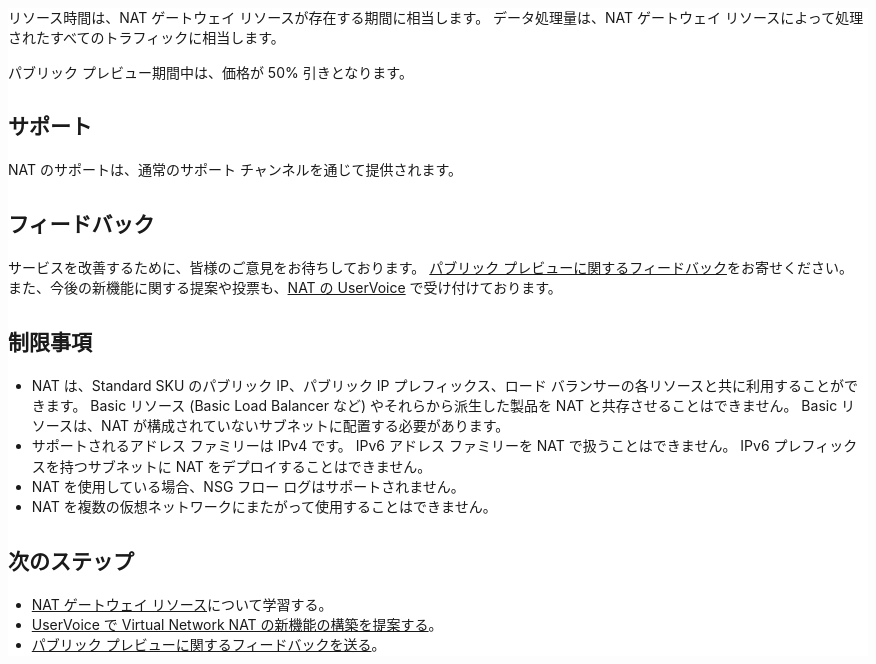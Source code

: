 リソース時間は、NAT ゲートウェイ リソースが存在する期間に相当します。
データ処理量は、NAT ゲートウェイ リソースによって処理されたすべてのトラフィックに相当します。

パブリック プレビュー期間中は、価格が 50% 引きとなります。

## <a name="support"></a>サポート

NAT のサポートは、通常のサポート チャンネルを通じて提供されます。

## <a name="feedback"></a>フィードバック

サービスを改善するために、皆様のご意見をお待ちしております。 [パブリック プレビューに関するフィードバック](https://aka.ms/natfeedback)をお寄せください。  また、今後の新機能に関する提案や投票も、[NAT の UserVoice](https://aka.ms/natuservoice) で受け付けております。

## <a name="limitations"></a>制限事項

* NAT は、Standard SKU のパブリック IP、パブリック IP プレフィックス、ロード バランサーの各リソースと共に利用することができます。   Basic リソース (Basic Load Balancer など) やそれらから派生した製品を NAT と共存させることはできません。  Basic リソースは、NAT が構成されていないサブネットに配置する必要があります。
* サポートされるアドレス ファミリーは IPv4 です。  IPv6 アドレス ファミリーを NAT で扱うことはできません。  IPv6 プレフィックスを持つサブネットに NAT をデプロイすることはできません。
* NAT を使用している場合、NSG フロー ログはサポートされません。
* NAT を複数の仮想ネットワークにまたがって使用することはできません。

## <a name="next-steps"></a>次のステップ

* [NAT ゲートウェイ リソース](./nat-gateway-resource.md)について学習する。
* [UserVoice で Virtual Network NAT の新機能の構築を提案する](https://aka.ms/natuservoice)。
* [パブリック プレビューに関するフィードバックを送る](https://aka.ms/natfeedback)。
